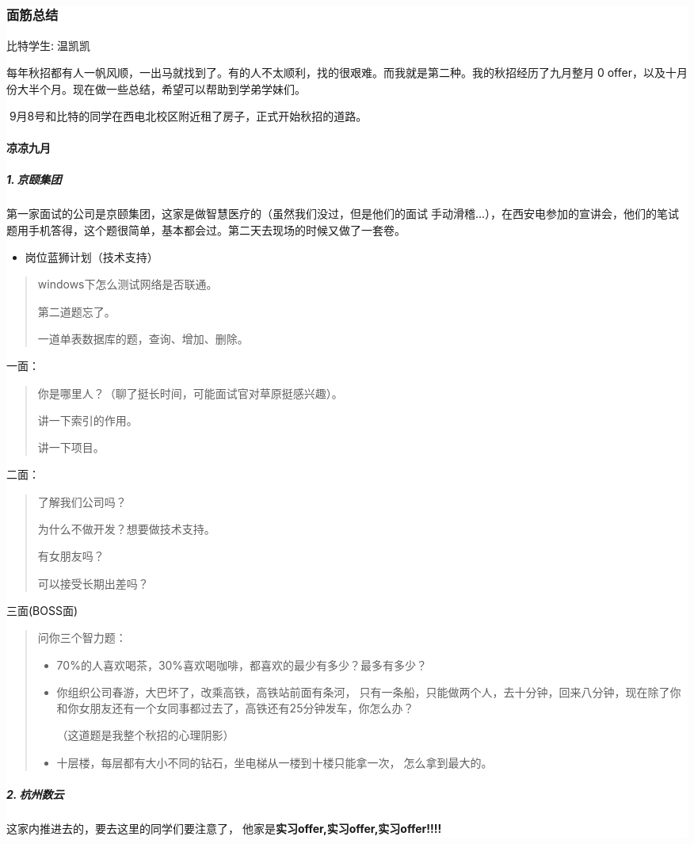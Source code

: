 ### 面筋总结

比特学生: 温凯凯

​	每年秋招都有人一帆风顺，一出马就找到了。有的人不太顺利，找的很艰难。而我就是第二种。我的秋招经历了九月整月 0 offer，以及十月份大半个月。现在做一些总结，希望可以帮助到学弟学妹们。

​	9月8号和比特的同学在西电北校区附近租了房子，正式开始秋招的道路。

#### 凉凉九月

##### 1. 京颐集团

第一家面试的公司是京颐集团，这家是做智慧医疗的（虽然我们没过，但是他们的面试 手动滑稽...），在西安电参加的宣讲会，他们的笔试题用手机答得，这个题很简单，基本都会过。第二天去现场的时候又做了一套卷。

- 岗位蓝狮计划（技术支持）

> windows下怎么测试网络是否联通。
>
> 第二道题忘了。
>
> 一道单表数据库的题，查询、增加、删除。

一面：

> 你是哪里人？（聊了挺长时间，可能面试官对草原挺感兴趣）。
>
> 讲一下索引的作用。
>
> 讲一下项目。

二面：

> 了解我们公司吗？
>
> 为什么不做开发？想要做技术支持。
>
> 有女朋友吗？
>
> 可以接受长期出差吗？

三面(BOSS面)

> 问你三个智力题：
>
> - 70%的人喜欢喝茶，30%喜欢喝咖啡，都喜欢的最少有多少？最多有多少？
>
> - 你组织公司春游，大巴坏了，改乘高铁，高铁站前面有条河， 只有一条船，只能做两个人，去十分钟，回来八分钟，现在除了你和你女朋友还有一个女同事都过去了，高铁还有25分钟发车，你怎么办？
>
>   （这道题是我整个秋招的心理阴影）
>
> - 十层楼，每层都有大小不同的钻石，坐电梯从一楼到十楼只能拿一次， 怎么拿到最大的。

##### 2. 杭州数云

这家内推进去的，要去这里的同学们要注意了， 他家是**实习offer,实习offer,实习offer!!!!** 
